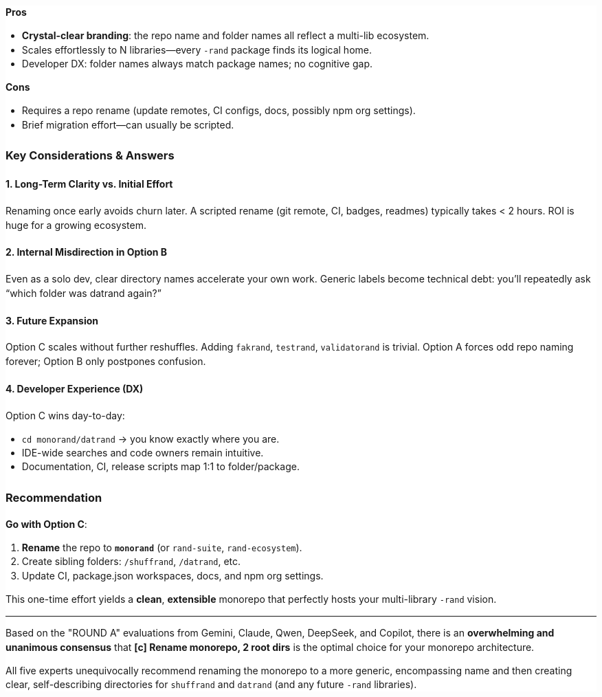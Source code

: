 **Pros**

- **Crystal-clear branding**: the repo name and folder names all reflect a multi-lib ecosystem.
- Scales effortlessly to N libraries—every `-rand` package finds its logical home.
- Developer DX: folder names always match package names; no cognitive gap.

**Cons**

- Requires a repo rename (update remotes, CI configs, docs, possibly npm org settings).
- Brief migration effort—can usually be scripted.

### Key Considerations & Answers

#### 1. Long-Term Clarity vs. Initial Effort

Renaming once early avoids churn later. A scripted rename (git remote, CI, badges, readmes) typically takes < 2 hours. ROI is huge for a growing ecosystem.

#### 2. Internal Misdirection in Option B

Even as a solo dev, clear directory names accelerate your own work. Generic labels become technical debt: you’ll repeatedly ask “which folder was datrand again?”

#### 3. Future Expansion

Option C scales without further reshuffles. Adding `fakrand`, `testrand`, `validatorand` is trivial. Option A forces odd repo naming forever; Option B only postpones confusion.

#### 4. Developer Experience (DX)

Option C wins day-to-day:

- `cd monorand/datrand` → you know exactly where you are.
- IDE-wide searches and code owners remain intuitive.
- Documentation, CI, release scripts map 1:1 to folder/package.

### Recommendation

**Go with Option C**:

1. **Rename** the repo to **`monorand`** (or `rand-suite`, `rand-ecosystem`).
2. Create sibling folders: `/shuffrand`, `/datrand`, etc.
3. Update CI, package.json workspaces, docs, and npm org settings.

This one-time effort yields a **clean**, **extensible** monorepo that perfectly hosts your multi-library `-rand` vision.

---

Based on the "ROUND A" evaluations from Gemini, Claude, Qwen, DeepSeek, and Copilot, there is an **overwhelming and unanimous consensus** that **[c] Rename monorepo, 2 root dirs** is the optimal choice for your monorepo architecture.

All five experts unequivocally recommend renaming the monorepo to a more generic, encompassing name and then creating clear, self-describing directories for `shuffrand` and `datrand` (and any future `-rand` libraries).
